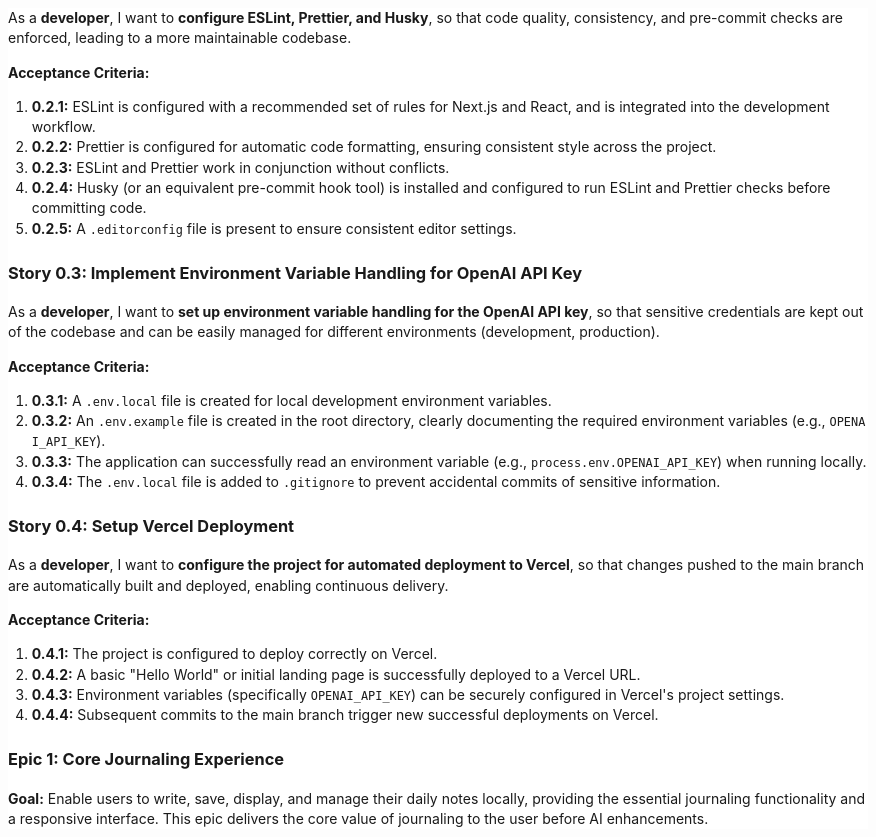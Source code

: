    As a **developer**,
   I want to **configure ESLint, Prettier, and Husky**,
   so that code quality, consistency, and pre-commit checks are enforced, leading to a more maintainable codebase.

   **Acceptance Criteria:**
   1.  **0.2.1:** ESLint is configured with a recommended set of rules for Next.js and React, and is integrated into the development workflow.
   2.  **0.2.2:** Prettier is configured for automatic code formatting, ensuring consistent style across the project.
   3.  **0.2.3:** ESLint and Prettier work in conjunction without conflicts.
   4.  **0.2.4:** Husky (or an equivalent pre-commit hook tool) is installed and configured to run ESLint and Prettier checks before committing code.
   5.  **0.2.5:** A `.editorconfig` file is present to ensure consistent editor settings.

   ### Story 0.3: Implement Environment Variable Handling for OpenAI API Key

   As a **developer**,
   I want to **set up environment variable handling for the OpenAI API key**,
   so that sensitive credentials are kept out of the codebase and can be easily managed for different environments (development, production).

   **Acceptance Criteria:**
   1.  **0.3.1:** A `.env.local` file is created for local development environment variables.
   2.  **0.3.2:** An `.env.example` file is created in the root directory, clearly documenting the required environment variables (e.g., `OPENAI_API_KEY`).
   3.  **0.3.3:** The application can successfully read an environment variable (e.g., `process.env.OPENAI_API_KEY`) when running locally.
   4.  **0.3.4:** The `.env.local` file is added to `.gitignore` to prevent accidental commits of sensitive information.

   ### Story 0.4: Setup Vercel Deployment

   As a **developer**,
   I want to **configure the project for automated deployment to Vercel**,
   so that changes pushed to the main branch are automatically built and deployed, enabling continuous delivery.

   **Acceptance Criteria:**
   1.  **0.4.1:** The project is configured to deploy correctly on Vercel.
   2.  **0.4.2:** A basic "Hello World" or initial landing page is successfully deployed to a Vercel URL.
   3.  **0.4.3:** Environment variables (specifically `OPENAI_API_KEY`) can be securely configured in Vercel's project settings.
   4.  **0.4.4:** Subsequent commits to the main branch trigger new successful deployments on Vercel.

   ### Epic 1: Core Journaling Experience

   **Goal:** Enable users to write, save, display, and manage their daily notes locally, providing the essential journaling functionality and a responsive interface. This epic delivers the core value of journaling to the user before AI enhancements.
